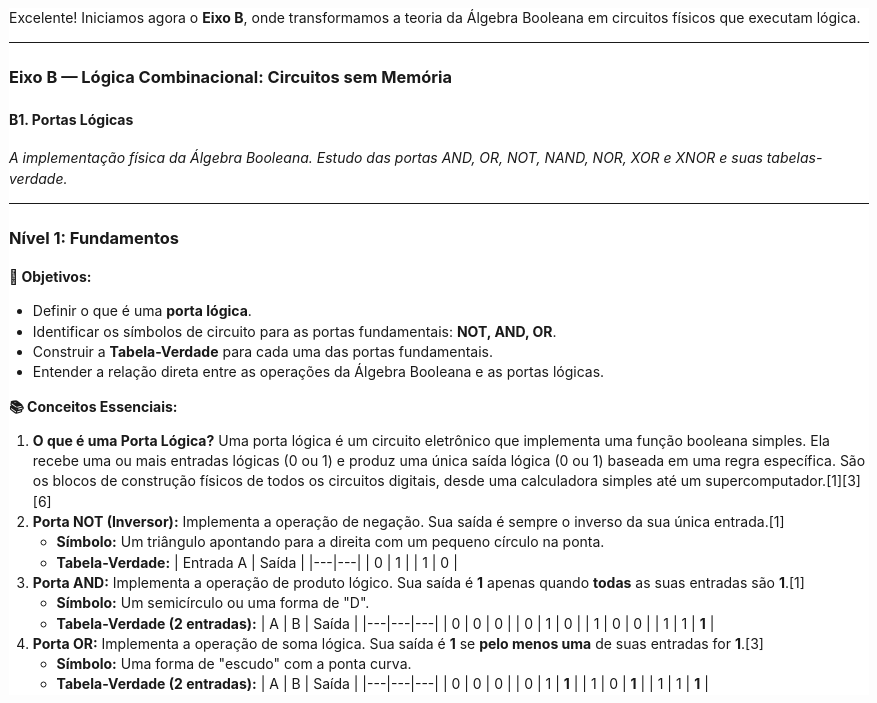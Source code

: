 
Excelente! Iniciamos agora o **Eixo B**, onde transformamos a teoria da Álgebra Booleana em circuitos físicos que executam lógica.

***

### **Eixo B — Lógica Combinacional: Circuitos sem Memória**

#### **B1. Portas Lógicas**
*A implementação física da Álgebra Booleana. Estudo das portas AND, OR, NOT, NAND, NOR, XOR e XNOR e suas tabelas-verdade.*

***

### **Nível 1: Fundamentos**

**🎯 Objetivos:**
*   Definir o que é uma **porta lógica**.
*   Identificar os símbolos de circuito para as portas fundamentais: **NOT, AND, OR**.
*   Construir a **Tabela-Verdade** para cada uma das portas fundamentais.
*   Entender a relação direta entre as operações da Álgebra Booleana e as portas lógicas.

**📚 Conceitos Essenciais:**
1.  **O que é uma Porta Lógica?** Uma porta lógica é um circuito eletrônico que implementa uma função booleana simples. Ela recebe uma ou mais entradas lógicas (0 ou 1) e produz uma única saída lógica (0 ou 1) baseada em uma regra específica. São os blocos de construção físicos de todos os circuitos digitais, desde uma calculadora simples até um supercomputador.[1][3][6]
2.  **Porta NOT (Inversor):** Implementa a operação de negação. Sua saída é sempre o inverso da sua única entrada.[1]
    *   **Símbolo:** Um triângulo apontando para a direita com um pequeno círculo na ponta.
    *   **Tabela-Verdade:**
| Entrada A | Saída |
|---|---|
| 0 | 1 |
| 1 | 0 |
3.  **Porta AND:** Implementa a operação de produto lógico. Sua saída é **1** apenas quando **todas** as suas entradas são **1**.[1]
    *   **Símbolo:** Um semicírculo ou uma forma de "D".
    *   **Tabela-Verdade (2 entradas):**
| A | B | Saída |
|---|---|---|
| 0 | 0 | 0 |
| 0 | 1 | 0 |
| 1 | 0 | 0 |
| 1 | 1 | **1** |
4.  **Porta OR:** Implementa a operação de soma lógica. Sua saída é **1** se **pelo menos uma** de suas entradas for **1**.[3]
    *   **Símbolo:** Uma forma de "escudo" com a ponta curva.
    *   **Tabela-Verdade (2 entradas):**
| A | B | Saída |
|---|---|---|
| 0 | 0 | 0 |
| 0 | 1 | **1** |
| 1 | 0 | **1** |
| 1 | 1 | **1** |
